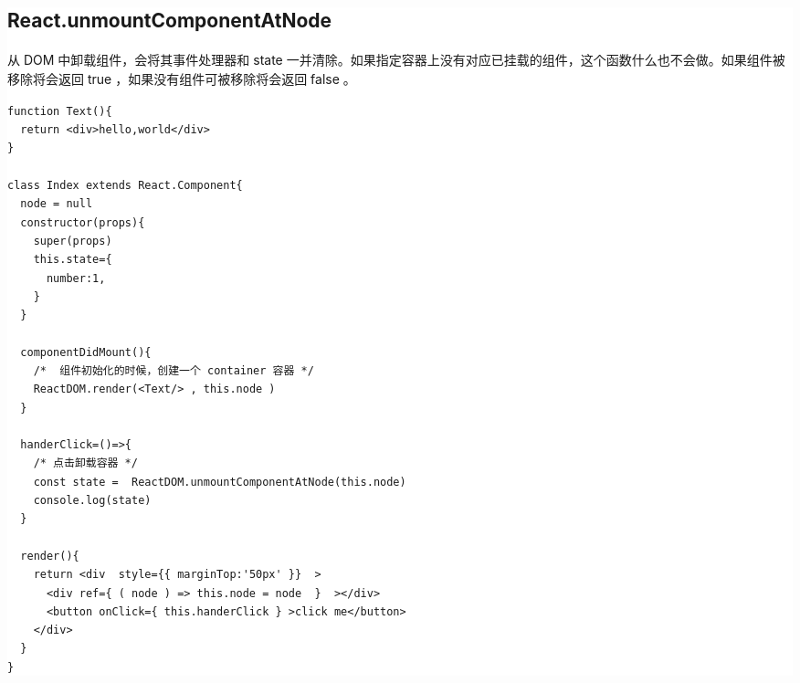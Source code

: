 ## React.unmountComponentAtNode

从 DOM 中卸载组件，会将其事件处理器和 state 一并清除。如果指定容器上没有对应已挂载的组件，这个函数什么也不会做。如果组件被移除将会返回 true ，如果没有组件可被移除将会返回  false 。

```
function Text(){
  return <div>hello,world</div>
}

class Index extends React.Component{
  node = null
  constructor(props){
    super(props)
    this.state={
      number:1,
    }
  }

  componentDidMount(){
    /*  组件初始化的时候，创建一个 container 容器 */
    ReactDOM.render(<Text/> , this.node )
  }

  handerClick=()=>{
    /* 点击卸载容器 */ 
    const state =  ReactDOM.unmountComponentAtNode(this.node)
    console.log(state)
  }

  render(){
    return <div  style={{ marginTop:'50px' }}  > 
      <div ref={ ( node ) => this.node = node  }  ></div>  
      <button onClick={ this.handerClick } >click me</button>
    </div>
  }
}
```

